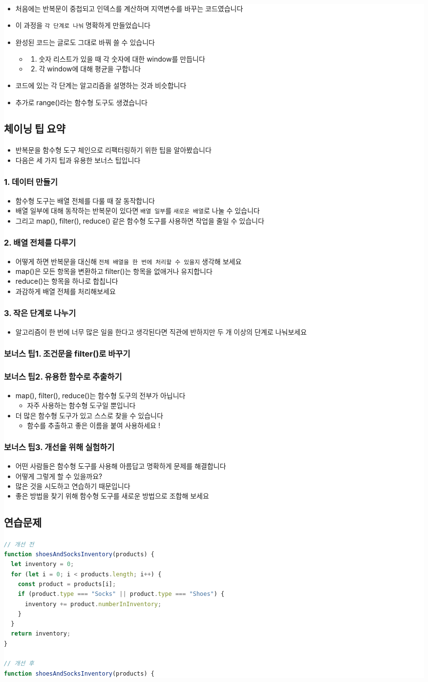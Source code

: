 - 처음에는 반복문이 중첩되고 인덱스를 계산하며 지역변수를 바꾸는 코드였습니다
- 이 과정을 `각 단계로 나눠` 명확하게 만들었습니다
- 완성된 코드는 글로도 그대로 바꿔 쓸 수 있습니다

  - 1. 숫자 리스트가 있을 때 각 숫자에 대한 window를 만듭니다
  - 2. 각 window에 대해 평균을 구합니다

- 코드에 있는 각 단계는 알고리즘을 설명하는 것과 비슷합니다
- 추가로 range()라는 함수형 도구도 생겼습니다

## 체이닝 팁 요약

- 반복문을 함수형 도구 체인으로 리팩터링하기 위한 팁을 알아봤습니다
- 다음은 세 가지 팁과 유용한 보너스 팁입니다

### 1. 데이터 만들기

- 함수형 도구는 배열 전체를 다룰 때 잘 동작합니다
- 배열 일부에 대해 동작하는 반복문이 있다면 `배열 일부`를 `새로운 배열`로 나눌 수 있습니다
- 그리고 map(), filter(), reduce() 같은 함수형 도구를 사용하면 작업을 줄일 수 있습니다

### 2. 배열 전체를 다루기

- 어떻게 하면 반복문을 대신해 `전체 배열을 한 번에 처리할 수 있을지` 생각해 보세요
- map()은 모든 항목을 변환하고 filter()는 항목을 없애거나 유지합니다
- reduce()는 항목을 하나로 합칩니다
- 과감하게 배열 전체를 처리해보세요

### 3. 작은 단계로 나누기

- 알고리즘이 한 번에 너무 많은 일을 한다고 생각된다면 직관에 반하지만 두 개 이상의 단계로 나눠보세요

### 보너스 팁1. 조건문을 filter()로 바꾸기

### 보너스 팁2. 유용한 함수로 추출하기

- map(), filter(), reduce()는 함수형 도구의 전부가 아닙니다
  - 자주 사용하는 함수형 도구일 뿐입니다
- 더 많은 함수형 도구가 있고 스스로 찾을 수 있습니다
  - 함수를 추출하고 좋은 이름을 붙여 사용하세요 !

### 보너스 팁3. 개선을 위해 실험하기

- 어떤 사람들은 함수형 도구를 사용해 아름답고 명확하게 문제를 해결합니다
- 어떻게 그렇게 할 수 있을까요?
- 많은 것을 시도하고 연습하기 때문입니다
- 좋은 방법을 찾기 위해 함수형 도구를 새로운 방법으로 조합해 보세요

## 연습문제

```js
// 개선 전
function shoesAndSocksInventory(products) {
  let inventory = 0;
  for (let i = 0; i < products.length; i++) {
    const product = products[i];
    if (product.type === "Socks" || product.type === "Shoes") {
      inventory += product.numberInInventory;
    }
  }
  return inventory;
}

// 개선 후
function shoesAndSocksInventory(products) {
```